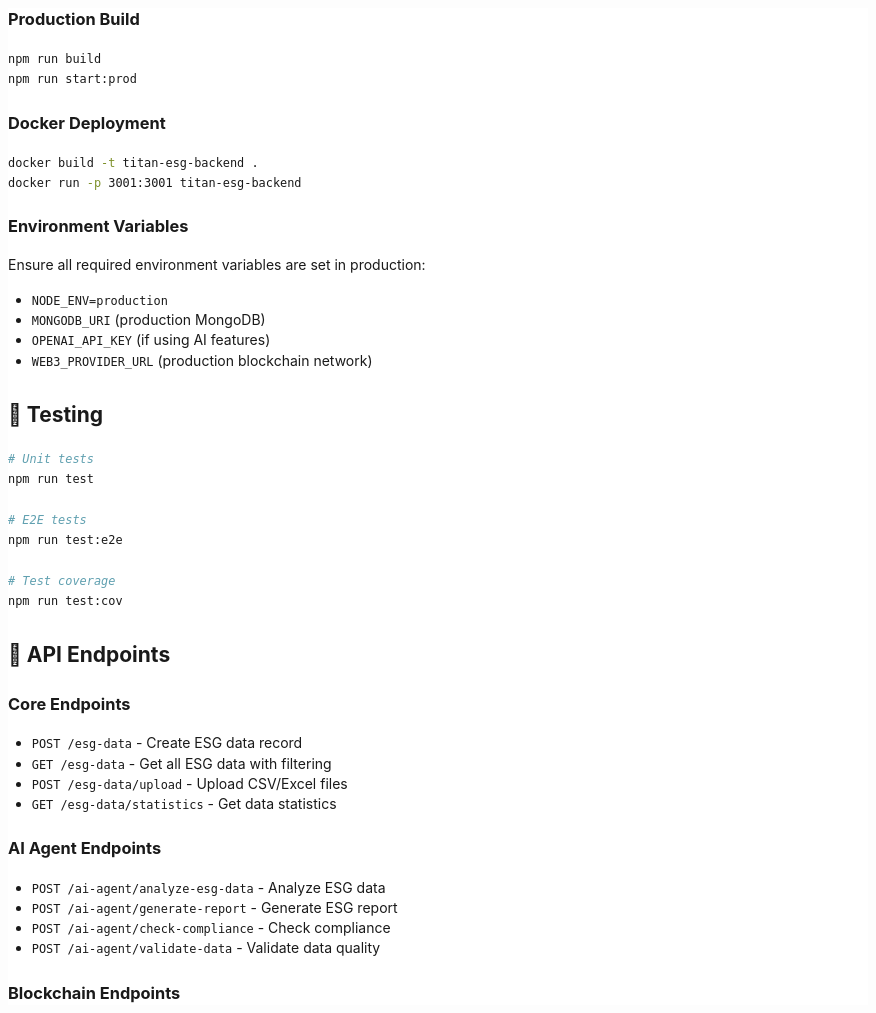 ### Production Build

```bash
npm run build
npm run start:prod
```

### Docker Deployment

```bash
docker build -t titan-esg-backend .
docker run -p 3001:3001 titan-esg-backend
```

### Environment Variables

Ensure all required environment variables are set in production:

- `NODE_ENV=production`
- `MONGODB_URI` (production MongoDB)
- `OPENAI_API_KEY` (if using AI features)
- `WEB3_PROVIDER_URL` (production blockchain network)

## 🧪 Testing

```bash
# Unit tests
npm run test

# E2E tests
npm run test:e2e

# Test coverage
npm run test:cov
```

## 📝 API Endpoints

### Core Endpoints

- `POST /esg-data` - Create ESG data record
- `GET /esg-data` - Get all ESG data with filtering
- `POST /esg-data/upload` - Upload CSV/Excel files
- `GET /esg-data/statistics` - Get data statistics

### AI Agent Endpoints

- `POST /ai-agent/analyze-esg-data` - Analyze ESG data
- `POST /ai-agent/generate-report` - Generate ESG report
- `POST /ai-agent/check-compliance` - Check compliance
- `POST /ai-agent/validate-data` - Validate data quality

### Blockchain Endpoints
